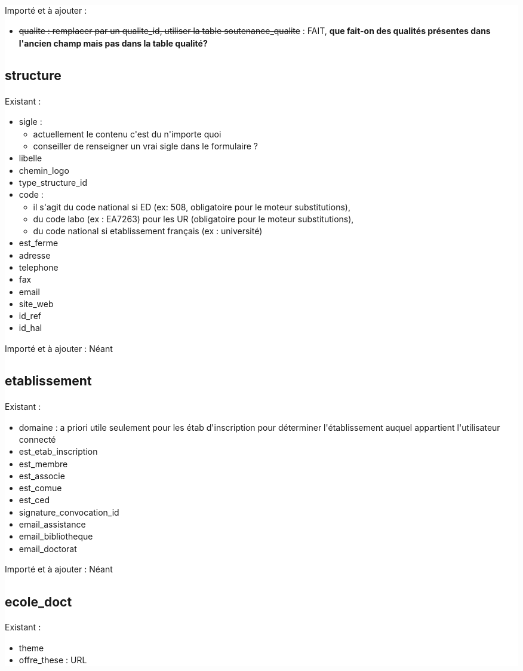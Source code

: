 Importé et à ajouter :
  - ~~qualite : remplacer par un qualite_id, utiliser la table soutenance_qualite~~ : FAIT, **que fait-on des qualités présentes 
dans l'ancien champ mais pas dans la table qualité?**

## structure

Existant :
- sigle :
    - actuellement le contenu c'est du n'importe quoi
    - conseiller de renseigner un vrai sigle dans le formulaire ?
- libelle
- chemin_logo
- type_structure_id
- code :
    - il s'agit du code national si ED (ex: 508, obligatoire pour le moteur substitutions),
    - du code labo (ex : EA7263) pour les UR (obligatoire pour le moteur substitutions),
    - du code national si etablissement français (ex : université)
- est_ferme
- adresse
- telephone
- fax
- email
- site_web
- id_ref
- id_hal

Importé et à ajouter :
Néant

## etablissement

Existant :
- domaine : a priori utile seulement pour les étab d'inscription pour déterminer l'établissement auquel appartient l'utilisateur connecté
- est_etab_inscription
- est_membre
- est_associe
- est_comue
- est_ced
- signature_convocation_id
- email_assistance
- email_bibliotheque
- email_doctorat

Importé et à ajouter :
Néant

## ecole_doct

Existant :
- theme
- offre_these : URL
